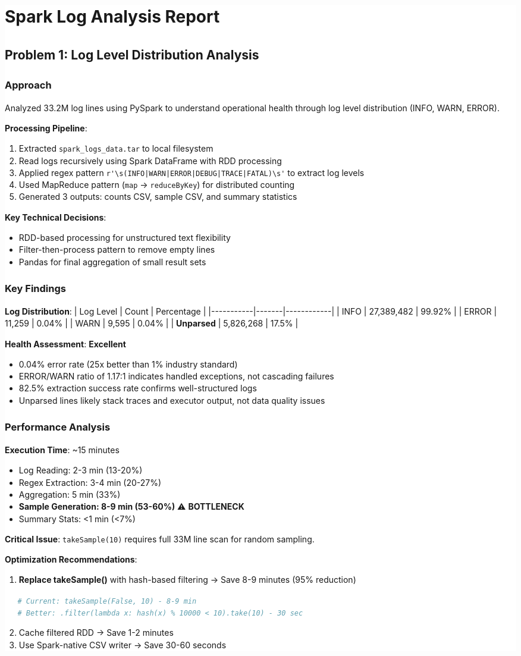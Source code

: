 # Spark Log Analysis Report

## Problem 1: Log Level Distribution Analysis

### Approach
Analyzed 33.2M log lines using PySpark to understand operational health through log level distribution (INFO, WARN, ERROR).

**Processing Pipeline**:
1. Extracted `spark_logs_data.tar` to local filesystem
2. Read logs recursively using Spark DataFrame with RDD processing
3. Applied regex pattern `r'\s(INFO|WARN|ERROR|DEBUG|TRACE|FATAL)\s'` to extract log levels
4. Used MapReduce pattern (`map` → `reduceByKey`) for distributed counting
5. Generated 3 outputs: counts CSV, sample CSV, and summary statistics

**Key Technical Decisions**:
- RDD-based processing for unstructured text flexibility
- Filter-then-process pattern to remove empty lines
- Pandas for final aggregation of small result sets

### Key Findings

**Log Distribution**:
| Log Level | Count | Percentage |
|-----------|-------|------------|
| INFO | 27,389,482 | 99.92% |
| ERROR | 11,259 | 0.04% |
| WARN | 9,595 | 0.04% |
| **Unparsed** | 5,826,268 | 17.5% |

**Health Assessment**:  **Excellent**
- 0.04% error rate (25x better than 1% industry standard)
- ERROR/WARN ratio of 1.17:1 indicates handled exceptions, not cascading failures
- 82.5% extraction success rate confirms well-structured logs
- Unparsed lines likely stack traces and executor output, not data quality issues

### Performance Analysis

**Execution Time**: ~15 minutes
- Log Reading: 2-3 min (13-20%)
- Regex Extraction: 3-4 min (20-27%)
- Aggregation: 5 min (33%)
- **Sample Generation: 8-9 min (53-60%)** ⚠️ **BOTTLENECK**
- Summary Stats: <1 min (<7%)

**Critical Issue**: `takeSample(10)` requires full 33M line scan for random sampling.

**Optimization Recommendations**:
1. **Replace takeSample()** with hash-based filtering → Save 8-9 minutes (95% reduction)
```python
   # Current: takeSample(False, 10) - 8-9 min
   # Better: .filter(lambda x: hash(x) % 10000 < 10).take(10) - 30 sec
```
2. Cache filtered RDD → Save 1-2 minutes
3. Use Spark-native CSV writer → Save 30-60 seconds
